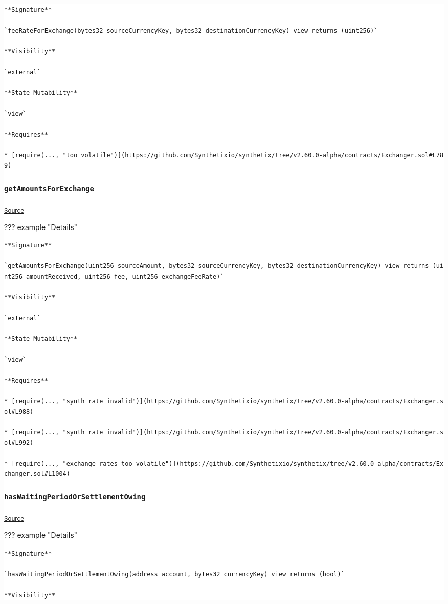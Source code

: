     **Signature**

    `feeRateForExchange(bytes32 sourceCurrencyKey, bytes32 destinationCurrencyKey) view returns (uint256)`

    **Visibility**

    `external`

    **State Mutability**

    `view`

    **Requires**

    * [require(..., "too volatile")](https://github.com/Synthetixio/synthetix/tree/v2.60.0-alpha/contracts/Exchanger.sol#L789)

### `getAmountsForExchange`

<sub>[Source](https://github.com/Synthetixio/synthetix/tree/v2.60.0-alpha/contracts/Exchanger.sol#L966)</sub>

??? example "Details"

    **Signature**

    `getAmountsForExchange(uint256 sourceAmount, bytes32 sourceCurrencyKey, bytes32 destinationCurrencyKey) view returns (uint256 amountReceived, uint256 fee, uint256 exchangeFeeRate)`

    **Visibility**

    `external`

    **State Mutability**

    `view`

    **Requires**

    * [require(..., "synth rate invalid")](https://github.com/Synthetixio/synthetix/tree/v2.60.0-alpha/contracts/Exchanger.sol#L988)

    * [require(..., "synth rate invalid")](https://github.com/Synthetixio/synthetix/tree/v2.60.0-alpha/contracts/Exchanger.sol#L992)

    * [require(..., "exchange rates too volatile")](https://github.com/Synthetixio/synthetix/tree/v2.60.0-alpha/contracts/Exchanger.sol#L1004)

### `hasWaitingPeriodOrSettlementOwing`

<sub>[Source](https://github.com/Synthetixio/synthetix/tree/v2.60.0-alpha/contracts/Exchanger.sol#L279)</sub>

??? example "Details"

    **Signature**

    `hasWaitingPeriodOrSettlementOwing(address account, bytes32 currencyKey) view returns (bool)`

    **Visibility**
